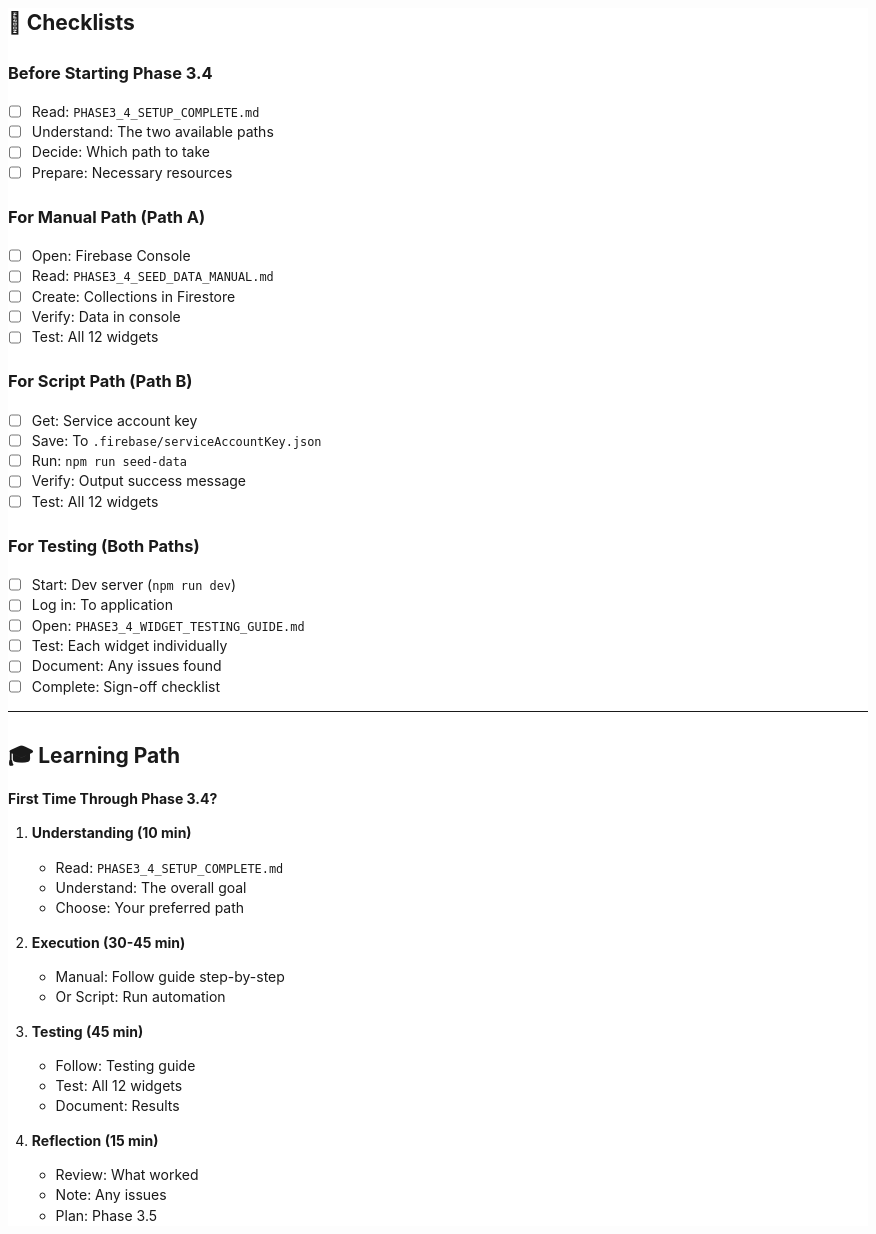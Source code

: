 ## 📝 Checklists

### Before Starting Phase 3.4
- [ ] Read: `PHASE3_4_SETUP_COMPLETE.md`
- [ ] Understand: The two available paths
- [ ] Decide: Which path to take
- [ ] Prepare: Necessary resources

### For Manual Path (Path A)
- [ ] Open: Firebase Console
- [ ] Read: `PHASE3_4_SEED_DATA_MANUAL.md`
- [ ] Create: Collections in Firestore
- [ ] Verify: Data in console
- [ ] Test: All 12 widgets

### For Script Path (Path B)
- [ ] Get: Service account key
- [ ] Save: To `.firebase/serviceAccountKey.json`
- [ ] Run: `npm run seed-data`
- [ ] Verify: Output success message
- [ ] Test: All 12 widgets

### For Testing (Both Paths)
- [ ] Start: Dev server (`npm run dev`)
- [ ] Log in: To application
- [ ] Open: `PHASE3_4_WIDGET_TESTING_GUIDE.md`
- [ ] Test: Each widget individually
- [ ] Document: Any issues found
- [ ] Complete: Sign-off checklist

---

## 🎓 Learning Path

**First Time Through Phase 3.4?**

1. **Understanding (10 min)**
   - Read: `PHASE3_4_SETUP_COMPLETE.md`
   - Understand: The overall goal
   - Choose: Your preferred path

2. **Execution (30-45 min)**
   - Manual: Follow guide step-by-step
   - Or Script: Run automation

3. **Testing (45 min)**
   - Follow: Testing guide
   - Test: All 12 widgets
   - Document: Results

4. **Reflection (15 min)**
   - Review: What worked
   - Note: Any issues
   - Plan: Phase 3.5
